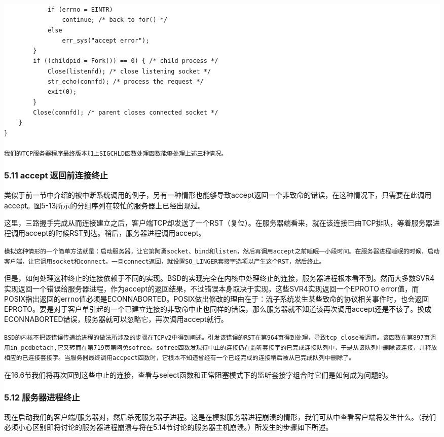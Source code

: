 ```
			if (errno = EINTR)
				continue; /* back to for() */
			else
				err_sys("accept error");
		}
		if ((childpid = Fork()) == 0) { /* child process */
			Close(listenfd); /* close listening socket */
			str_echo(connfd); /* process the request */
			exit(0);
		}
		Close(connfd); /* parent closes connected socket */
	}
}

我们的TCP服务器程序最终版本加上SIGCHLD函数处理函数能够处理上述三种情况。
```

### 5.11 accept 返回前连接终止

类似于前一节中介绍的被中断系统调用的例子，另有一种情形也能够导致accept返回一个非致命的错误，在这种情况下，只需要在此调用accept。图5-13所示的分组序列在较忙的服务器上已经出现过。

这里，三路握手完成从而连接建立之后，客户端TCP却发送了一个RST（复位）。在服务器端看来，就在该连接已由TCP排队，等着服务器进程调用accept的时候RST到达。稍后，服务器进程调用accept。

```
模拟这种情形的一个简单方法就是：启动服务器，让它第阿勇socket、bind和listen，然后再调用accept之前睡眠一小段时间。在服务器进程睡眠的时候，启动客户端，让它调用socket和connect。一旦connect返回，就设置SO_LINGER套接字选项以产生这个RST，然后终止。
```

但是，如何处理这种终止的连接依赖于不同的实现。BSD的实现完全在内核中处理终止的连接，服务器进程根本看不到。然而大多数SVR4实现返回一个错误给服务器进程，作为accept的返回结果，不过错误本身取决于实现。这些SVR4实现返回一个EPROTO error值，而POSIX指出返回的errno值必须是ECONNABORTED。POSIX做出修改的理由在于：流子系统发生某些致命的协议相关事件时，也会返回EPROTO。要是对于客户单引起的一个已建立连接的非致命中止也同样的错误，那么服务器就不知道该再次调用accept还是不该了。换成ECONNABORTED错误，服务器就可以忽略它，再次调用accept就行。

```
BSD的内核不把该错误传递给进程的做法所涉及的步骤在TCPv2中得到阐述。引发该错误的RST在第964页得到处理，导致tcp_close被调用。该函数在第897页调用in_pcdbetach,它又转而在第719页第阿勇sofree。sofree函数发现待中止的连接仍在监听套接字的已完成连接队列中，于是从该队列中删除该连接，并释放相应的已连接套接字。当服务器最终调用accpect函数时，它根本不知道曾经有一个已经完成的连接稍后被从已完成队列中删除了。
```

在16.6节我们将再次回到这些中止的连接，查看与select函数和正常阻塞模式下的监听套接字组合时它们是如何成为问题的。

### 5.12 服务器进程终止

现在启动我们的客户端/服务器对，然后杀死服务器子进程。这是在模拟服务器进程崩溃的情形，我们可从中查看客户端将发生什么。（我们必须小心区别即将讨论的服务器进程崩溃与将在5.14节讨论的服务器主机崩溃。）所发生的步骤如下所述。




